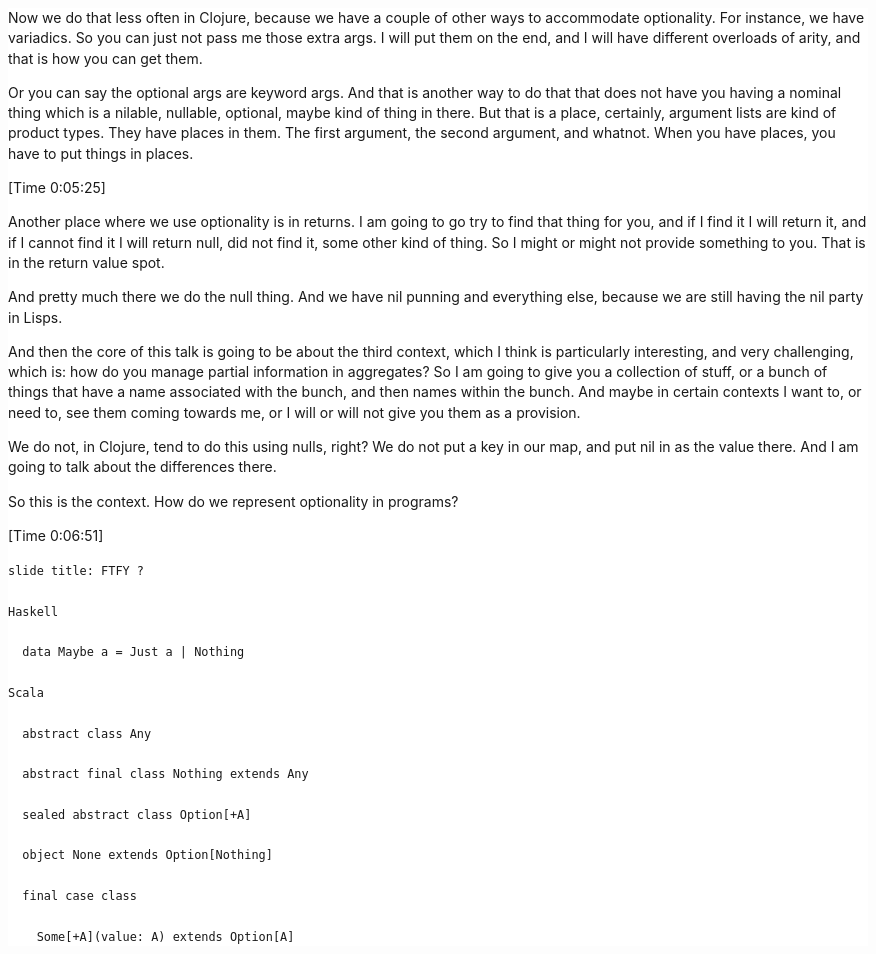 Now we do that less often in Clojure, because we have a couple of
other ways to accommodate optionality.  For instance, we have
variadics.  So you can just not pass me those extra args.  I will put
them on the end, and I will have different overloads of arity, and
that is how you can get them.

Or you can say the optional args are keyword args.  And that is
another way to do that that does not have you having a nominal thing
which is a nilable, nullable, optional, maybe kind of thing in there.
But that is a place, certainly, argument lists are kind of product
types.  They have places in them.  The first argument, the second
argument, and whatnot.  When you have places, you have to put things
in places.

[Time 0:05:25]

Another place where we use optionality is in returns.  I am going to
go try to find that thing for you, and if I find it I will return it,
and if I cannot find it I will return null, did not find it, some
other kind of thing.  So I might or might not provide something to
you.  That is in the return value spot.

And pretty much there we do the null thing.  And we have nil punning
and everything else, because we are still having the nil party in
Lisps.

And then the core of this talk is going to be about the third context,
which I think is particularly interesting, and very challenging, which
is: how do you manage partial information in aggregates?  So I am
going to give you a collection of stuff, or a bunch of things that
have a name associated with the bunch, and then names within the
bunch.  And maybe in certain contexts I want to, or need to, see them
coming towards me, or I will or will not give you them as a provision.

We do not, in Clojure, tend to do this using nulls, right?  We do not
put a key in our map, and put nil in as the value there.  And I am
going to talk about the differences there.

So this is the context.  How do we represent optionality in programs?


[Time 0:06:51]
```
slide title: FTFY ?

Haskell

  data Maybe a = Just a | Nothing

Scala

  abstract class Any

  abstract final class Nothing extends Any

  sealed abstract class Option[+A]

  object None extends Option[Nothing]

  final case class

    Some[+A](value: A) extends Option[A]
```
